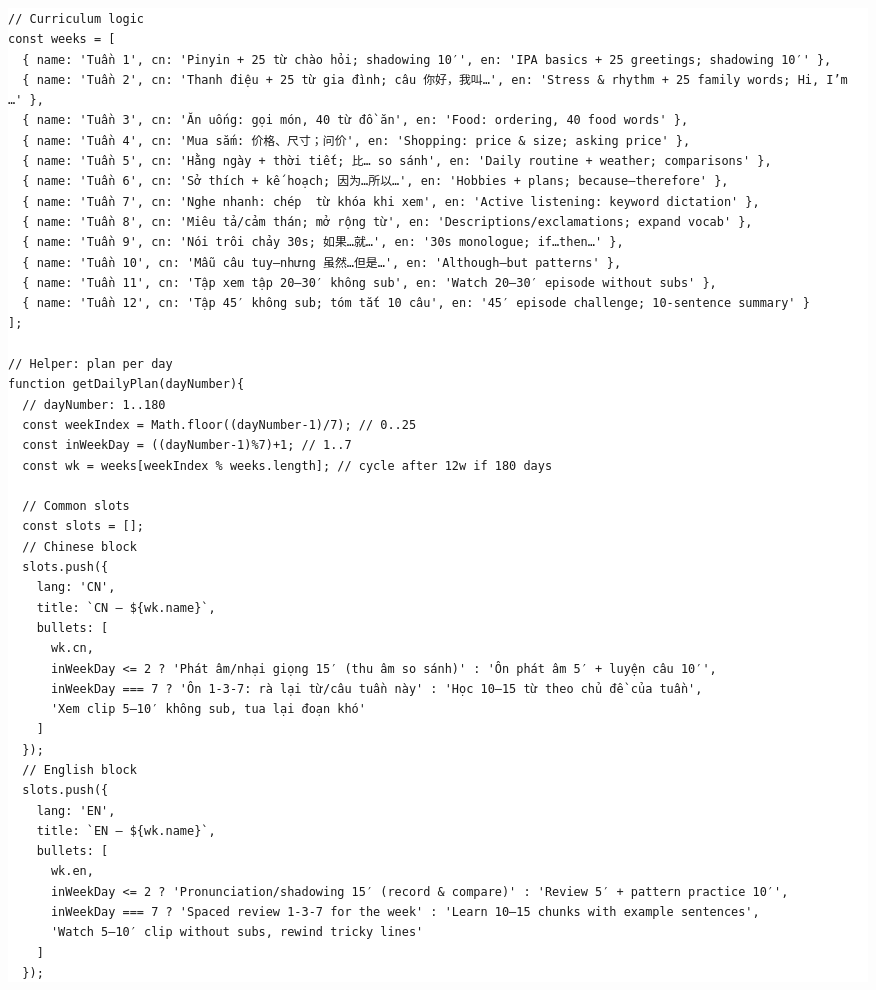     // Curriculum logic
    const weeks = [
      { name: 'Tuần 1', cn: 'Pinyin + 25 từ chào hỏi; shadowing 10′', en: 'IPA basics + 25 greetings; shadowing 10′' },
      { name: 'Tuần 2', cn: 'Thanh điệu + 25 từ gia đình; câu 你好，我叫…', en: 'Stress & rhythm + 25 family words; Hi, I’m …' },
      { name: 'Tuần 3', cn: 'Ăn uống: gọi món, 40 từ đồ ăn', en: 'Food: ordering, 40 food words' },
      { name: 'Tuần 4', cn: 'Mua sắm: 价格、尺寸；问价', en: 'Shopping: price & size; asking price' },
      { name: 'Tuần 5', cn: 'Hằng ngày + thời tiết; 比… so sánh', en: 'Daily routine + weather; comparisons' },
      { name: 'Tuần 6', cn: 'Sở thích + kế hoạch; 因为…所以…', en: 'Hobbies + plans; because–therefore' },
      { name: 'Tuần 7', cn: 'Nghe nhanh: chép  từ khóa khi xem', en: 'Active listening: keyword dictation' },
      { name: 'Tuần 8', cn: 'Miêu tả/cảm thán; mở rộng từ', en: 'Descriptions/exclamations; expand vocab' },
      { name: 'Tuần 9', cn: 'Nói trôi chảy 30s; 如果…就…', en: '30s monologue; if…then…' },
      { name: 'Tuần 10', cn: 'Mẫu câu tuy–nhưng 虽然…但是…', en: 'Although–but patterns' },
      { name: 'Tuần 11', cn: 'Tập xem tập 20–30′ không sub', en: 'Watch 20–30′ episode without subs' },
      { name: 'Tuần 12', cn: 'Tập 45′ không sub; tóm tắt 10 câu', en: '45′ episode challenge; 10-sentence summary' }
    ];

    // Helper: plan per day
    function getDailyPlan(dayNumber){
      // dayNumber: 1..180
      const weekIndex = Math.floor((dayNumber-1)/7); // 0..25
      const inWeekDay = ((dayNumber-1)%7)+1; // 1..7
      const wk = weeks[weekIndex % weeks.length]; // cycle after 12w if 180 days

      // Common slots
      const slots = [];
      // Chinese block
      slots.push({
        lang: 'CN',
        title: `CN – ${wk.name}`,
        bullets: [
          wk.cn,
          inWeekDay <= 2 ? 'Phát âm/nhại giọng 15′ (thu âm so sánh)' : 'Ôn phát âm 5′ + luyện câu 10′',
          inWeekDay === 7 ? 'Ôn 1-3-7: rà lại từ/câu tuần này' : 'Học 10–15 từ theo chủ đề của tuần',
          'Xem clip 5–10′ không sub, tua lại đoạn khó'
        ]
      });
      // English block
      slots.push({
        lang: 'EN',
        title: `EN – ${wk.name}`,
        bullets: [
          wk.en,
          inWeekDay <= 2 ? 'Pronunciation/shadowing 15′ (record & compare)' : 'Review 5′ + pattern practice 10′',
          inWeekDay === 7 ? 'Spaced review 1-3-7 for the week' : 'Learn 10–15 chunks with example sentences',
          'Watch 5–10′ clip without subs, rewind tricky lines'
        ]
      });
